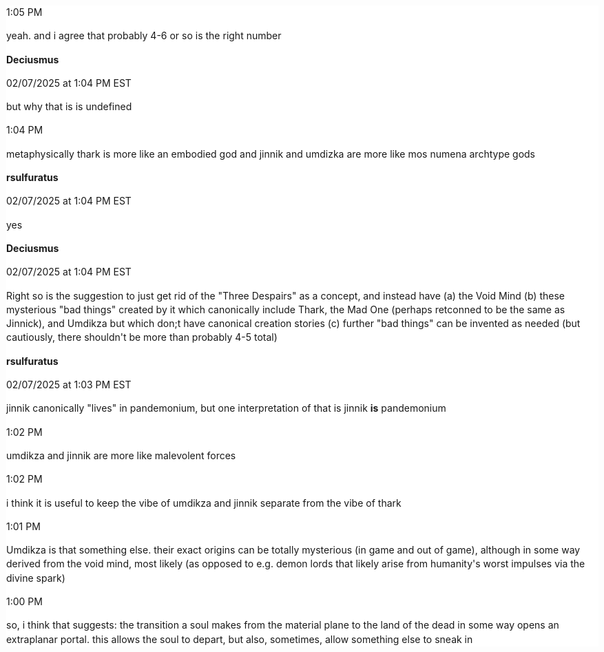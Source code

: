 1:05 PM

yeah. and i agree that probably 4-6 or so is the right number



**Deciusmus**

02/07/2025 at 1:04 PM EST

but why that is is undefined

1:04 PM

metaphysically thark is more like an embodied god and jinnik and umdizka are more like mos numena archtype gods



**rsulfuratus**

02/07/2025 at 1:04 PM EST

yes



**Deciusmus**

02/07/2025 at 1:04 PM EST

Right so is the suggestion to just get rid of the "Three Despairs" as a concept, and instead have (a) the Void Mind (b) these mysterious "bad things" created by it which canonically include Thark, the Mad One (perhaps retconned to be the same as Jinnick), and Umdikza but which don;t have canonical creation stories (c) further "bad things" can be invented as needed (but cautiously, there shouldn't be more than probably 4-5 total)



**rsulfuratus**

02/07/2025 at 1:03 PM EST

jinnik canonically "lives" in pandemonium, but one interpretation of that is jinnik **is** pandemonium

1:02 PM

umdikza and jinnik are more like malevolent forces

1:02 PM

i think it is useful to keep the vibe of umdikza and jinnik separate from the vibe of thark

1:01 PM

Umdikza is that something else. their exact origins can be totally mysterious (in game and out of game), although in some way derived from the void mind, most likely (as opposed to e.g. demon lords that likely arise from humanity's worst impulses via the divine spark)

1:00 PM

so, i think that suggests: the transition a soul makes from the material plane to the land of the dead in some way opens an extraplanar portal. this allows the soul to depart, but also, sometimes, allow something else to sneak in
